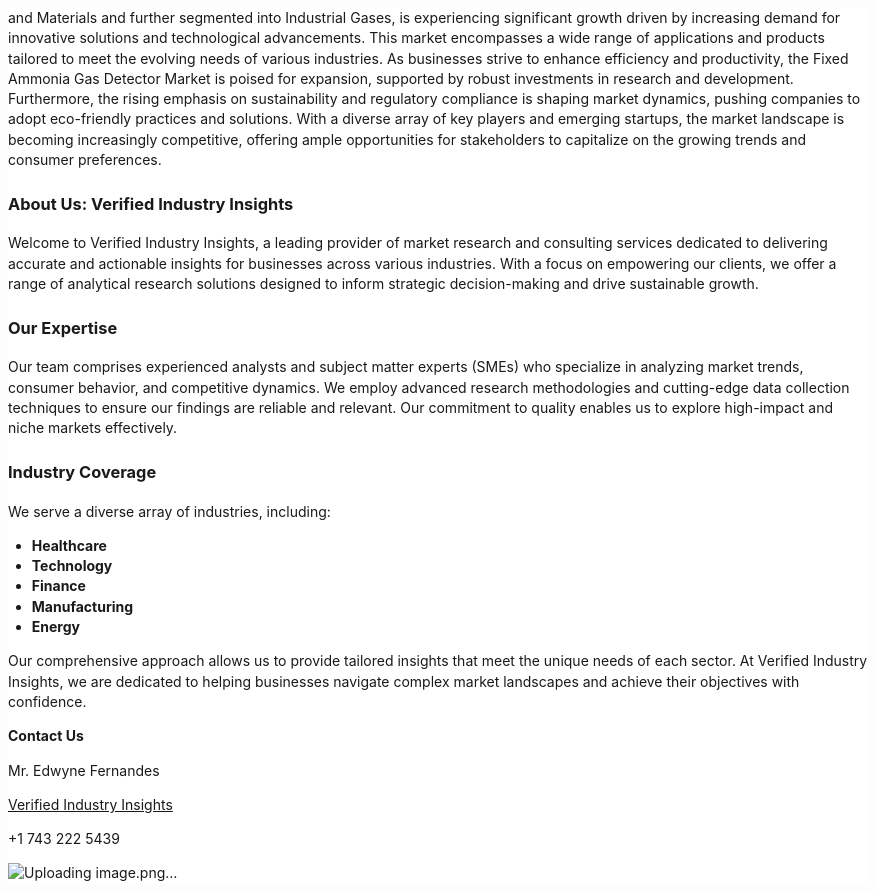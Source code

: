 and Materials and further segmented into Industrial Gases, is experiencing significant growth driven by increasing demand for innovative solutions and technological advancements. This market encompasses a wide range of applications and products tailored to meet the evolving needs of various industries. As businesses strive to enhance efficiency and productivity, the Fixed Ammonia Gas Detector Market is poised for expansion, supported by robust investments in research and development. Furthermore, the rising emphasis on sustainability and regulatory compliance is shaping market dynamics, pushing companies to adopt eco-friendly practices and solutions. With a diverse array of key players and emerging startups, the market landscape is becoming increasingly competitive, offering ample opportunities for stakeholders to capitalize on the growing trends and consumer preferences.</p><h3>About Us: Verified Industry Insights</h3><p>Welcome to Verified Industry Insights, a leading provider of market research and consulting services dedicated to delivering accurate and actionable insights for businesses across various industries. With a focus on empowering our clients, we offer a range of analytical research solutions designed to inform strategic decision-making and drive sustainable growth.</p><h3>Our Expertise</h3><p>Our team comprises experienced analysts and subject matter experts (SMEs) who specialize in analyzing market trends, consumer behavior, and competitive dynamics. We employ advanced research methodologies and cutting-edge data collection techniques to ensure our findings are reliable and relevant. Our commitment to quality enables us to explore high-impact and niche markets effectively.</p><h3>Industry Coverage</h3><p>We serve a diverse array of industries, including:</p><ul><li><strong>Healthcare</strong></li><li><strong>Technology</strong></li><li><strong>Finance</strong></li><li><strong>Manufacturing</strong></li><li><strong>Energy</strong></li></ul><p>Our comprehensive approach allows us to provide tailored insights that meet the unique needs of each sector. At Verified Industry Insights, we are dedicated to helping businesses navigate complex market landscapes and achieve their objectives with confidence.</p><p><strong>Contact Us</strong></p><p>Mr. Edwyne Fernandes</p><p><a href="https://www.verifiedindustryinsights.com/">Verified Industry Insights</a></p><p>+1 743 222 5439</p>
![Uploading image.png…]()
